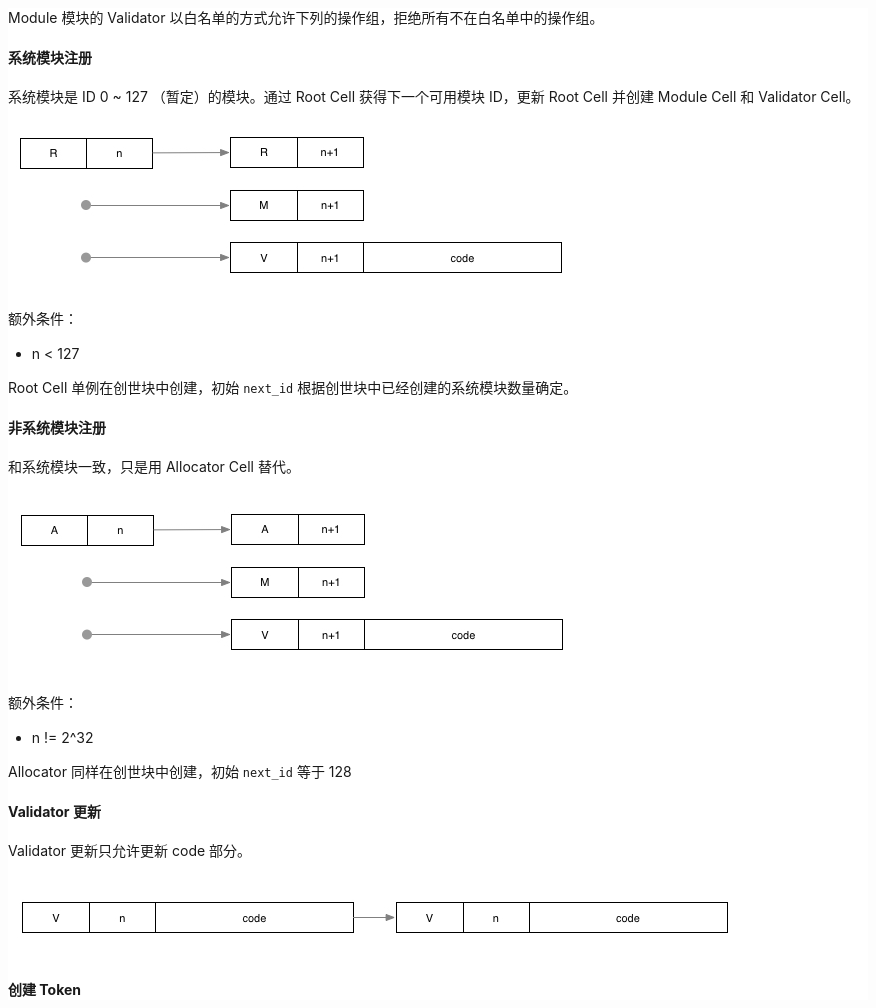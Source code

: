 Module 模块的 Validator 以白名单的方式允许下列的操作组，拒绝所有不在白名单中的操作组。

#### 系统模块注册

系统模块是 ID 0 \~ 127 （暂定）的模块。通过 Root Cell 获得下一个可用模块 ID，更新 Root Cell 并创建 Module Cell 和 Validator Cell。

![](rfc-module-assets/register-system-module.jpg "Register System Module")

额外条件：

- n \< 127

Root Cell 单例在创世块中创建，初始 `next_id` 根据创世块中已经创建的系统模块数量确定。

#### 非系统模块注册

和系统模块一致，只是用 Allocator Cell 替代。

![](rfc-module-assets/register-normal-module.jpg "Register Normal Module")

额外条件：

- n != 2^32

Allocator 同样在创世块中创建，初始 `next_id` 等于 128

#### Validator 更新

Validator 更新只允许更新 code 部分。

![](rfc-module-assets/update-Validator.jpg "Update Validator")

#### 创建 Token
